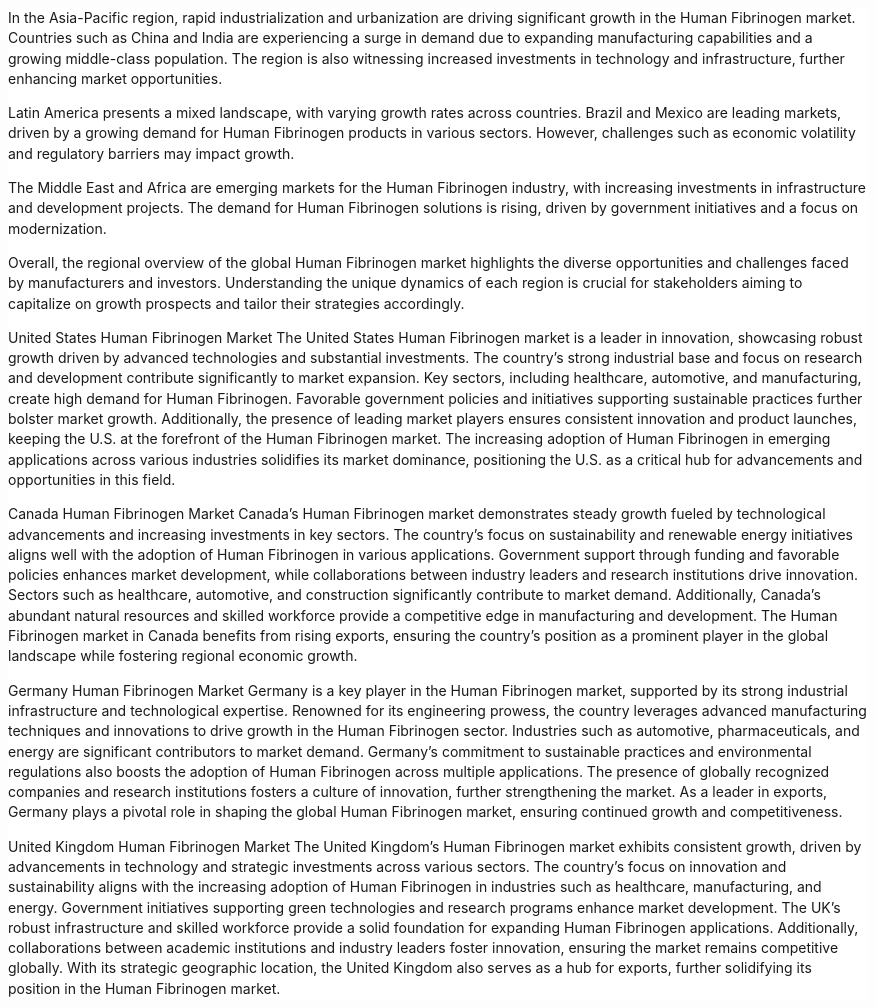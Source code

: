 In the Asia-Pacific region, rapid industrialization and urbanization are driving significant growth in the Human Fibrinogen market. Countries such as China and India are experiencing a surge in demand due to expanding manufacturing capabilities and a growing middle-class population. The region is also witnessing increased investments in technology and infrastructure, further enhancing market opportunities.

Latin America presents a mixed landscape, with varying growth rates across countries. Brazil and Mexico are leading markets, driven by a growing demand for Human Fibrinogen products in various sectors. However, challenges such as economic volatility and regulatory barriers may impact growth.

The Middle East and Africa are emerging markets for the Human Fibrinogen industry, with increasing investments in infrastructure and development projects. The demand for Human Fibrinogen solutions is rising, driven by government initiatives and a focus on modernization.

Overall, the regional overview of the global Human Fibrinogen market highlights the diverse opportunities and challenges faced by manufacturers and investors. Understanding the unique dynamics of each region is crucial for stakeholders aiming to capitalize on growth prospects and tailor their strategies accordingly.

United States Human Fibrinogen Market
The United States Human Fibrinogen market is a leader in innovation, showcasing robust growth driven by advanced technologies and substantial investments. The country’s strong industrial base and focus on research and development contribute significantly to market expansion. Key sectors, including healthcare, automotive, and manufacturing, create high demand for Human Fibrinogen. Favorable government policies and initiatives supporting sustainable practices further bolster market growth. Additionally, the presence of leading market players ensures consistent innovation and product launches, keeping the U.S. at the forefront of the Human Fibrinogen market. The increasing adoption of Human Fibrinogen in emerging applications across various industries solidifies its market dominance, positioning the U.S. as a critical hub for advancements and opportunities in this field.

Canada Human Fibrinogen Market
Canada’s Human Fibrinogen market demonstrates steady growth fueled by technological advancements and increasing investments in key sectors. The country’s focus on sustainability and renewable energy initiatives aligns well with the adoption of Human Fibrinogen in various applications. Government support through funding and favorable policies enhances market development, while collaborations between industry leaders and research institutions drive innovation. Sectors such as healthcare, automotive, and construction significantly contribute to market demand. Additionally, Canada’s abundant natural resources and skilled workforce provide a competitive edge in manufacturing and development. The Human Fibrinogen market in Canada benefits from rising exports, ensuring the country’s position as a prominent player in the global landscape while fostering regional economic growth.

Germany Human Fibrinogen Market
Germany is a key player in the Human Fibrinogen market, supported by its strong industrial infrastructure and technological expertise. Renowned for its engineering prowess, the country leverages advanced manufacturing techniques and innovations to drive growth in the Human Fibrinogen sector. Industries such as automotive, pharmaceuticals, and energy are significant contributors to market demand. Germany’s commitment to sustainable practices and environmental regulations also boosts the adoption of Human Fibrinogen across multiple applications. The presence of globally recognized companies and research institutions fosters a culture of innovation, further strengthening the market. As a leader in exports, Germany plays a pivotal role in shaping the global Human Fibrinogen market, ensuring continued growth and competitiveness.

United Kingdom Human Fibrinogen Market
The United Kingdom’s Human Fibrinogen market exhibits consistent growth, driven by advancements in technology and strategic investments across various sectors. The country’s focus on innovation and sustainability aligns with the increasing adoption of Human Fibrinogen in industries such as healthcare, manufacturing, and energy. Government initiatives supporting green technologies and research programs enhance market development. The UK’s robust infrastructure and skilled workforce provide a solid foundation for expanding Human Fibrinogen applications. Additionally, collaborations between academic institutions and industry leaders foster innovation, ensuring the market remains competitive globally. With its strategic geographic location, the United Kingdom also serves as a hub for exports, further solidifying its position in the Human Fibrinogen market.
